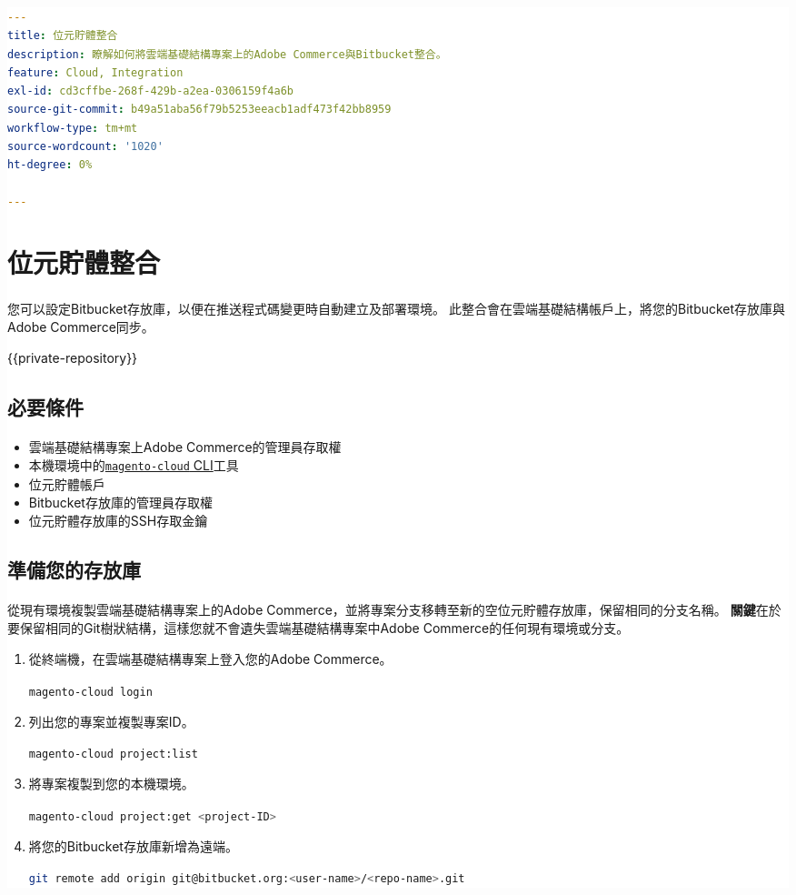 ```yaml
---
title: 位元貯體整合
description: 瞭解如何將雲端基礎結構專案上的Adobe Commerce與Bitbucket整合。
feature: Cloud, Integration
exl-id: cd3cffbe-268f-429b-a2ea-0306159f4a6b
source-git-commit: b49a51aba56f79b5253eeacb1adf473f42bb8959
workflow-type: tm+mt
source-wordcount: '1020'
ht-degree: 0%

---
```


# 位元貯體整合

您可以設定Bitbucket存放庫，以便在推送程式碼變更時自動建立及部署環境。 此整合會在雲端基礎結構帳戶上，將您的Bitbucket存放庫與Adobe Commerce同步。

{{private-repository}}

## 必要條件

- 雲端基礎結構專案上Adobe Commerce的管理員存取權
- 本機環境中的[`magento-cloud` CLI](../dev-tools/cloud-cli-overview.md)工具
- 位元貯體帳戶
- Bitbucket存放庫的管理員存取權
- 位元貯體存放庫的SSH存取金鑰

## 準備您的存放庫

從現有環境複製雲端基礎結構專案上的Adobe Commerce，並將專案分支移轉至新的空位元貯體存放庫，保留相同的分支名稱。 **關鍵**&#x200B;在於要保留相同的Git樹狀結構，這樣您就不會遺失雲端基礎結構專案中Adobe Commerce的任何現有環境或分支。

1. 從終端機，在雲端基礎結構專案上登入您的Adobe Commerce。

   ```bash
   magento-cloud login
   ```

1. 列出您的專案並複製專案ID。

   ```bash
   magento-cloud project:list
   ```

1. 將專案複製到您的本機環境。

   ```bash
   magento-cloud project:get <project-ID>
   ```

1. 將您的Bitbucket存放庫新增為遠端。

   ```bash
   git remote add origin git@bitbucket.org:<user-name>/<repo-name>.git
   ```
